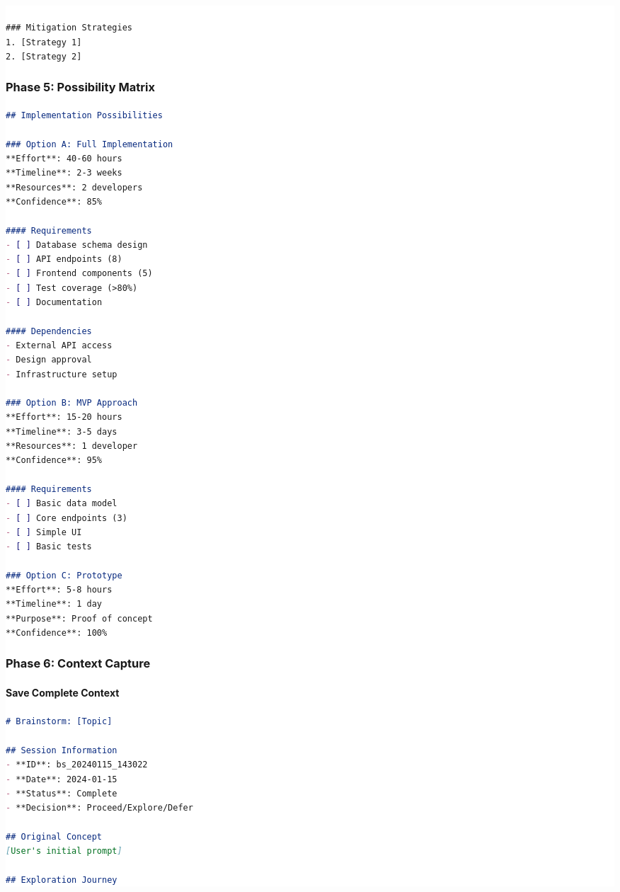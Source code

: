 ```

### Mitigation Strategies
1. [Strategy 1]
2. [Strategy 2]
```

### Phase 5: Possibility Matrix

```markdown
## Implementation Possibilities

### Option A: Full Implementation
**Effort**: 40-60 hours
**Timeline**: 2-3 weeks
**Resources**: 2 developers
**Confidence**: 85%

#### Requirements
- [ ] Database schema design
- [ ] API endpoints (8)
- [ ] Frontend components (5)
- [ ] Test coverage (>80%)
- [ ] Documentation

#### Dependencies
- External API access
- Design approval
- Infrastructure setup

### Option B: MVP Approach
**Effort**: 15-20 hours
**Timeline**: 3-5 days
**Resources**: 1 developer
**Confidence**: 95%

#### Requirements
- [ ] Basic data model
- [ ] Core endpoints (3)
- [ ] Simple UI
- [ ] Basic tests

### Option C: Prototype
**Effort**: 5-8 hours
**Timeline**: 1 day
**Purpose**: Proof of concept
**Confidence**: 100%
```

### Phase 6: Context Capture

#### Save Complete Context
```markdown
# Brainstorm: [Topic]

## Session Information
- **ID**: bs_20240115_143022
- **Date**: 2024-01-15
- **Status**: Complete
- **Decision**: Proceed/Explore/Defer

## Original Concept
[User's initial prompt]

## Exploration Journey
```